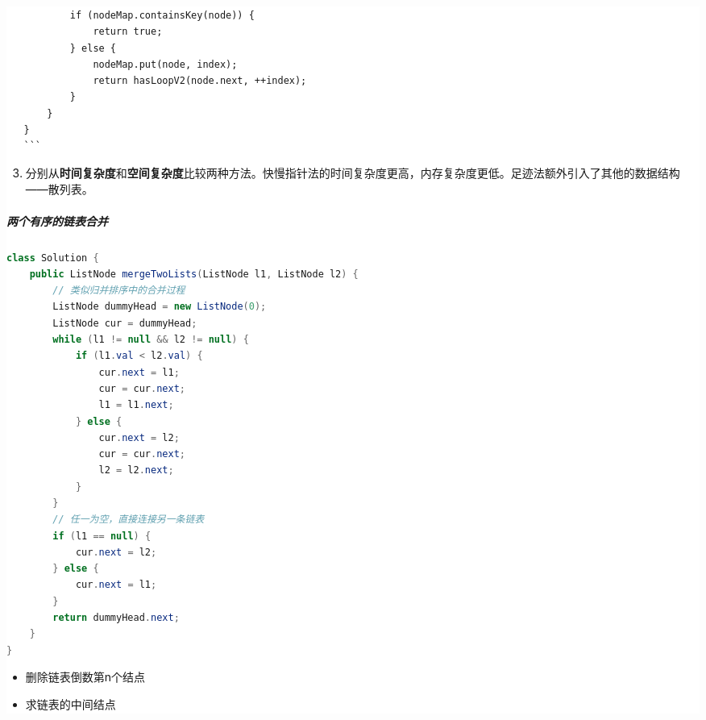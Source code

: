                if (nodeMap.containsKey(node)) {
                   return true;
               } else {
                   nodeMap.put(node, index);
                   return hasLoopV2(node.next, ++index);
               }
           }
       }
       ```

  3. 分别从**时间复杂度**和**空间复杂度**比较两种方法。快慢指针法的时间复杂度更高，内存复杂度更低。足迹法额外引入了其他的数据结构——散列表。
##### 两个有序的链表合并

```java
class Solution {
    public ListNode mergeTwoLists(ListNode l1, ListNode l2) {
        // 类似归并排序中的合并过程
        ListNode dummyHead = new ListNode(0);
        ListNode cur = dummyHead;
        while (l1 != null && l2 != null) {
            if (l1.val < l2.val) {
                cur.next = l1;
                cur = cur.next;
                l1 = l1.next;
            } else {
                cur.next = l2;
                cur = cur.next;
                l2 = l2.next;
            }
        }
        // 任一为空，直接连接另一条链表
        if (l1 == null) {
            cur.next = l2;
        } else {
            cur.next = l1;
        }
        return dummyHead.next;
    }
}
```

* 删除链表倒数第n个结点

* 求链表的中间结点